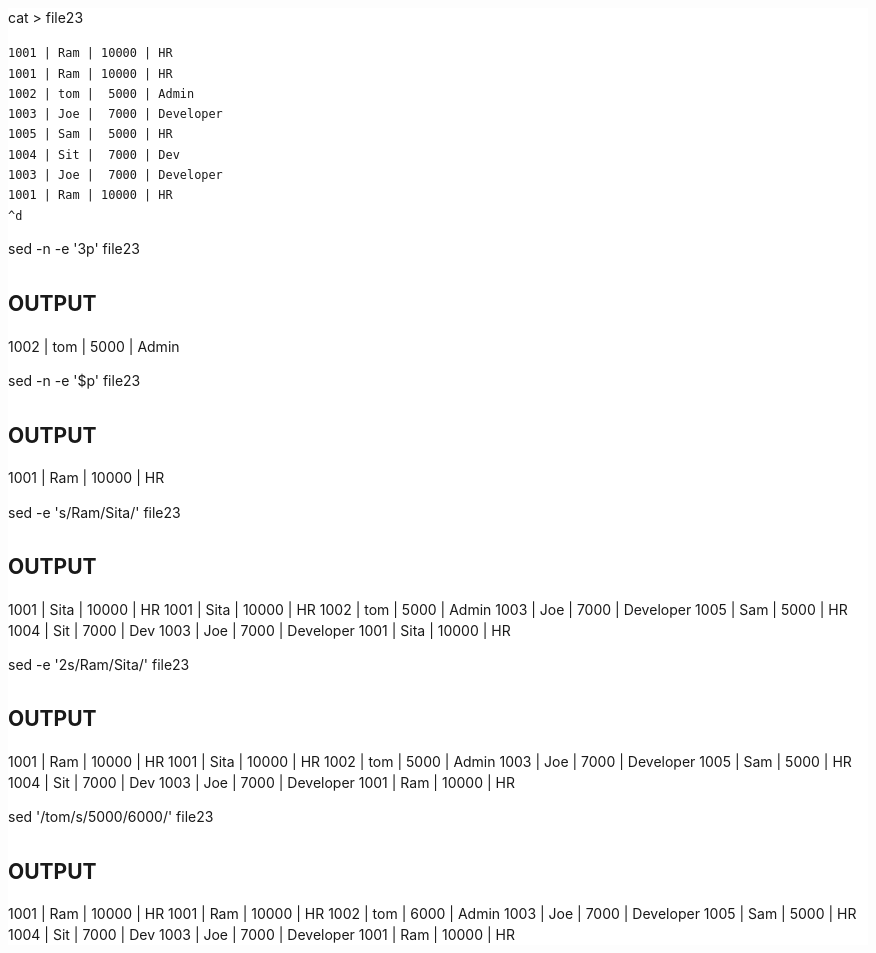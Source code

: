 cat > file23
```
1001 | Ram | 10000 | HR
1001 | Ram | 10000 | HR
1002 | tom |  5000 | Admin
1003 | Joe |  7000 | Developer
1005 | Sam |  5000 | HR
1004 | Sit |  7000 | Dev
1003 | Joe |  7000 | Developer
1001 | Ram | 10000 | HR
^d
```


sed -n -e '3p' file23
## OUTPUT
1002 | tom | 5000 | Admin


sed -n -e '$p' file23
## OUTPUT
1001 | Ram | 10000 | HR


sed  -e 's/Ram/Sita/' file23
## OUTPUT
1001 | Sita | 10000 | HR
1001 | Sita | 10000 | HR
1002 | tom | 5000 | Admin
1003 | Joe | 7000 | Developer
1005 | Sam | 5000 | HR
1004 | Sit | 7000 | Dev
1003 | Joe | 7000 | Developer
1001 | Sita | 10000 | HR


sed  -e '2s/Ram/Sita/' file23
## OUTPUT
1001 | Ram | 10000 | HR
1001 | Sita | 10000 | HR
1002 | tom | 5000 | Admin
1003 | Joe | 7000 | Developer
1005 | Sam | 5000 | HR
1004 | Sit | 7000 | Dev
1003 | Joe | 7000 | Developer
1001 | Ram | 10000 | HR



sed  '/tom/s/5000/6000/' file23
## OUTPUT
1001 | Ram | 10000 | HR
1001 | Ram | 10000 | HR
1002 | tom | 6000 | Admin
1003 | Joe | 7000 | Developer
1005 | Sam | 5000 | HR
1004 | Sit | 7000 | Dev
1003 | Joe | 7000 | Developer
1001 | Ram | 10000 | HR
